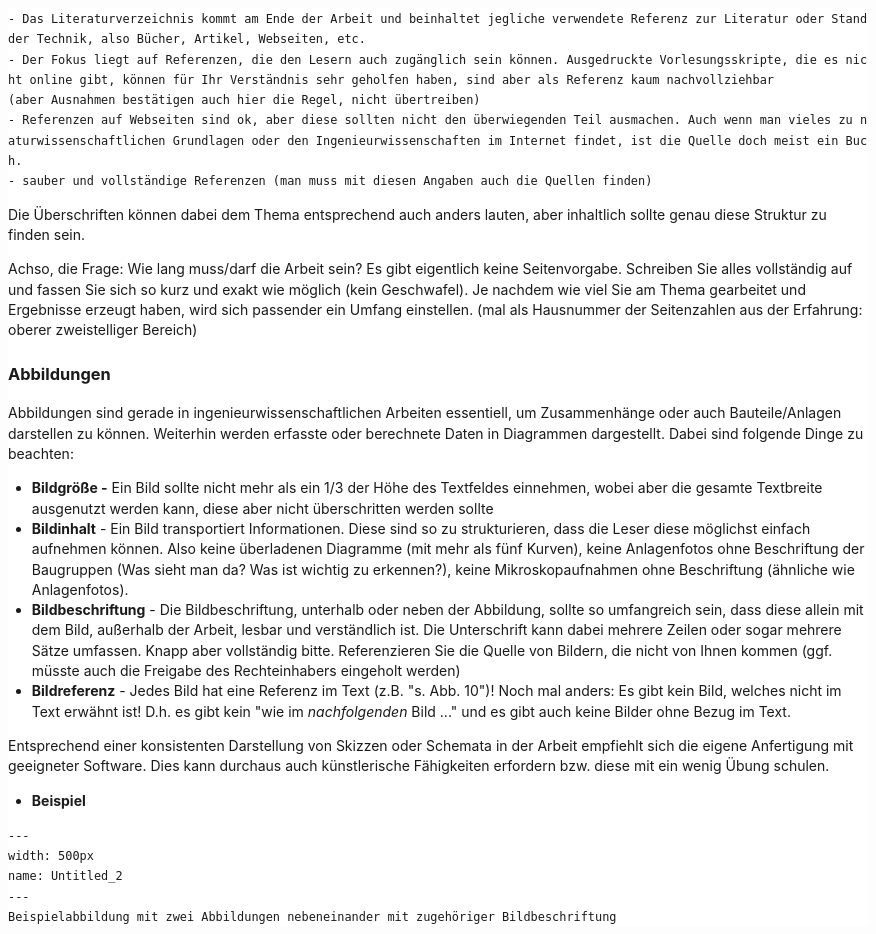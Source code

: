     - Das Literaturverzeichnis kommt am Ende der Arbeit und beinhaltet jegliche verwendete Referenz zur Literatur oder Stand der Technik, also Bücher, Artikel, Webseiten, etc.
    - Der Fokus liegt auf Referenzen, die den Lesern auch zugänglich sein können. Ausgedruckte Vorlesungsskripte, die es nicht online gibt, können für Ihr Verständnis sehr geholfen haben, sind aber als Referenz kaum nachvollziehbar
    (aber Ausnahmen bestätigen auch hier die Regel, nicht übertreiben)
    - Referenzen auf Webseiten sind ok, aber diese sollten nicht den überwiegenden Teil ausmachen. Auch wenn man vieles zu naturwissenschaftlichen Grundlagen oder den Ingenieurwissenschaften im Internet findet, ist die Quelle doch meist ein Buch.
    - sauber und vollständige Referenzen (man muss mit diesen Angaben auch die Quellen finden)

Die Überschriften können dabei dem Thema entsprechend auch anders lauten, aber inhaltlich sollte genau diese Struktur zu finden sein.

Achso, die Frage: Wie lang muss/darf die Arbeit sein? 
Es gibt eigentlich keine Seitenvorgabe. Schreiben Sie alles vollständig auf und fassen Sie sich so kurz und exakt wie möglich (kein Geschwafel). Je nachdem wie viel Sie am Thema gearbeitet und Ergebnisse erzeugt haben, wird sich passender ein Umfang einstellen. (mal als Hausnummer der Seitenzahlen aus der Erfahrung: oberer zweistelliger Bereich)

### Abbildungen
<a id='Abbildungen'></a>

Abbildungen sind gerade in ingenieurwissenschaftlichen Arbeiten essentiell, um Zusammenhänge oder auch Bauteile/Anlagen darstellen zu können. Weiterhin werden erfasste oder berechnete Daten in Diagrammen dargestellt. Dabei sind folgende Dinge zu beachten:

- **Bildgröße -** Ein Bild sollte nicht mehr als ein 1/3 der Höhe des Textfeldes einnehmen, wobei aber die gesamte Textbreite ausgenutzt werden kann, diese aber nicht überschritten werden sollte
- **Bildinhalt** - Ein Bild transportiert Informationen. Diese sind so zu strukturieren, dass die Leser diese möglichst einfach aufnehmen können. Also keine überladenen Diagramme (mit mehr als fünf Kurven), keine Anlagenfotos ohne Beschriftung der Baugruppen (Was sieht man da? Was ist wichtig zu erkennen?), keine Mikroskopaufnahmen ohne Beschriftung (ähnliche wie Anlagenfotos).
- **Bildbeschriftung** - Die Bildbeschriftung, unterhalb oder neben der Abbildung, sollte so umfangreich sein, dass diese allein mit dem Bild, außerhalb der Arbeit, lesbar und verständlich ist. Die Unterschrift kann dabei mehrere Zeilen oder sogar mehrere Sätze umfassen. Knapp aber vollständig bitte.
Referenzieren Sie die Quelle von Bildern, die nicht von Ihnen kommen (ggf. müsste auch die Freigabe des Rechteinhabers eingeholt werden)
- **Bildreferenz** - Jedes Bild hat eine Referenz im Text (z.B. "s. Abb. 10")! Noch mal anders: Es gibt kein Bild, welches nicht im Text erwähnt ist! D.h. es gibt kein "wie im *nachfolgenden* Bild ..." und es gibt auch keine Bilder ohne Bezug im Text.

Entsprechend einer konsistenten Darstellung von Skizzen oder Schemata in der Arbeit empfiehlt sich die eigene Anfertigung mit geeigneter Software. Dies kann durchaus auch künstlerische Fähigkeiten erfordern bzw. diese mit ein wenig Übung schulen.

- **Beispiel**

```{figure} Hinweise/Untitled_2.png 
--- 
width: 500px 
name: Untitled_2
--- 
Beispielabbildung mit zwei Abbildungen nebeneinander mit zugehöriger Bildbeschriftung  
``` 
